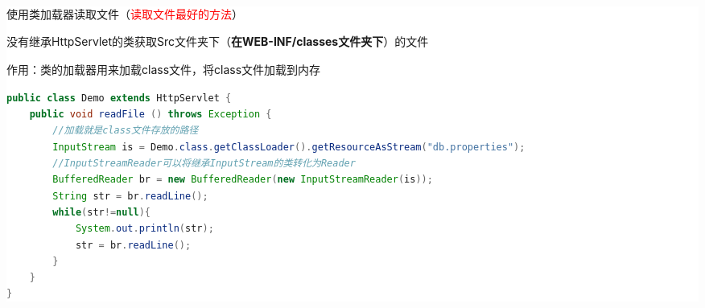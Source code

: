 

使用类加载器读取文件（<font color="red">读取文件最好的方法</font>）

没有继承HttpServlet的类获取Src文件夹下（**在WEB-INF/classes文件夹下**）的文件

作用：类的加载器用来加载class文件，将class文件加载到内存

```java
public class Demo extends HttpServlet {
    public void readFile () throws Exception {
        //加载就是class文件存放的路径
        InputStream is = Demo.class.getClassLoader().getResourceAsStream("db.properties");
        //InputStreamReader可以将继承InputStream的类转化为Reader
        BufferedReader br = new BufferedReader(new InputStreamReader(is));
        String str = br.readLine();
        while(str!=null){
            System.out.println(str);
            str = br.readLine();
        }
    }
}
```



